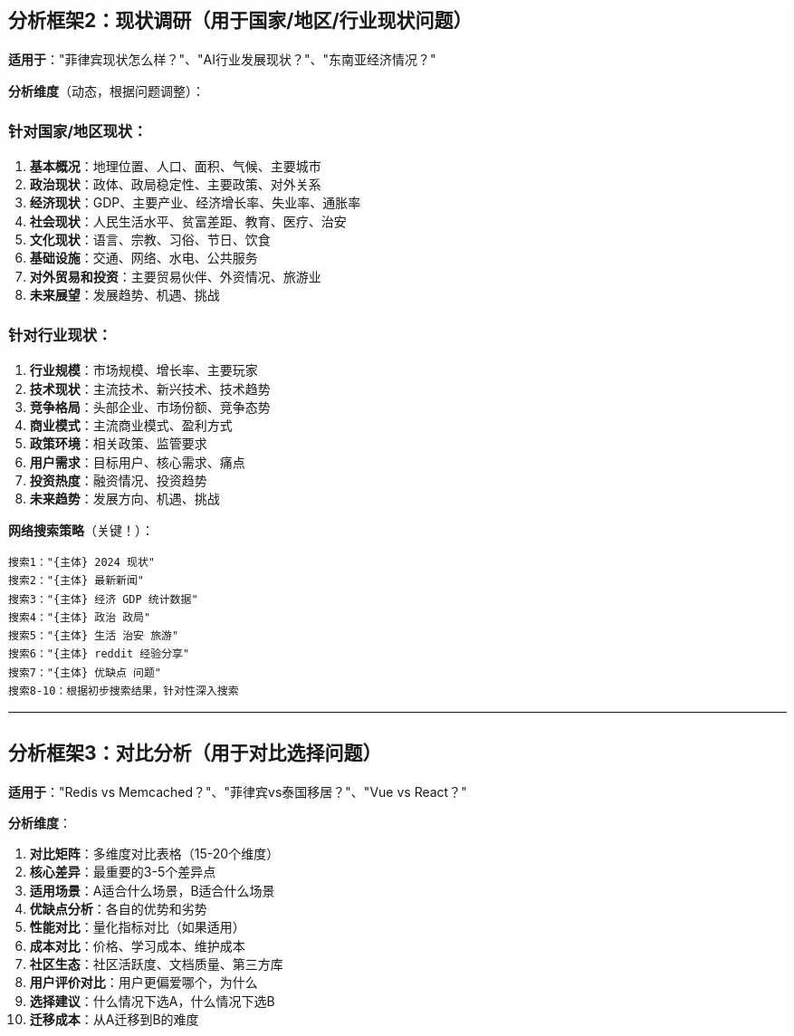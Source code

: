 ## 分析框架2：现状调研（用于国家/地区/行业现状问题）

**适用于**："菲律宾现状怎么样？"、"AI行业发展现状？"、"东南亚经济情况？"

**分析维度**（动态，根据问题调整）：

### 针对国家/地区现状：

1. **基本概况**：地理位置、人口、面积、气候、主要城市
2. **政治现状**：政体、政局稳定性、主要政策、对外关系
3. **经济现状**：GDP、主要产业、经济增长率、失业率、通胀率
4. **社会现状**：人民生活水平、贫富差距、教育、医疗、治安
5. **文化现状**：语言、宗教、习俗、节日、饮食
6. **基础设施**：交通、网络、水电、公共服务
7. **对外贸易和投资**：主要贸易伙伴、外资情况、旅游业
8. **未来展望**：发展趋势、机遇、挑战

### 针对行业现状：

1. **行业规模**：市场规模、增长率、主要玩家
2. **技术现状**：主流技术、新兴技术、技术趋势
3. **竞争格局**：头部企业、市场份额、竞争态势
4. **商业模式**：主流商业模式、盈利方式
5. **政策环境**：相关政策、监管要求
6. **用户需求**：目标用户、核心需求、痛点
7. **投资热度**：融资情况、投资趋势
8. **未来趋势**：发展方向、机遇、挑战

**网络搜索策略**（关键！）：
```
搜索1："{主体} 2024 现状"
搜索2："{主体} 最新新闻"
搜索3："{主体} 经济 GDP 统计数据"
搜索4："{主体} 政治 政局"
搜索5："{主体} 生活 治安 旅游"
搜索6："{主体} reddit 经验分享"
搜索7："{主体} 优缺点 问题"
搜索8-10：根据初步搜索结果，针对性深入搜索
```

---

## 分析框架3：对比分析（用于对比选择问题）

**适用于**："Redis vs Memcached？"、"菲律宾vs泰国移居？"、"Vue vs React？"

**分析维度**：

1. **对比矩阵**：多维度对比表格（15-20个维度）
2. **核心差异**：最重要的3-5个差异点
3. **适用场景**：A适合什么场景，B适合什么场景
4. **优缺点分析**：各自的优势和劣势
5. **性能对比**：量化指标对比（如果适用）
6. **成本对比**：价格、学习成本、维护成本
7. **社区生态**：社区活跃度、文档质量、第三方库
8. **用户评价对比**：用户更偏爱哪个，为什么
9. **选择建议**：什么情况下选A，什么情况下选B
10. **迁移成本**：从A迁移到B的难度
